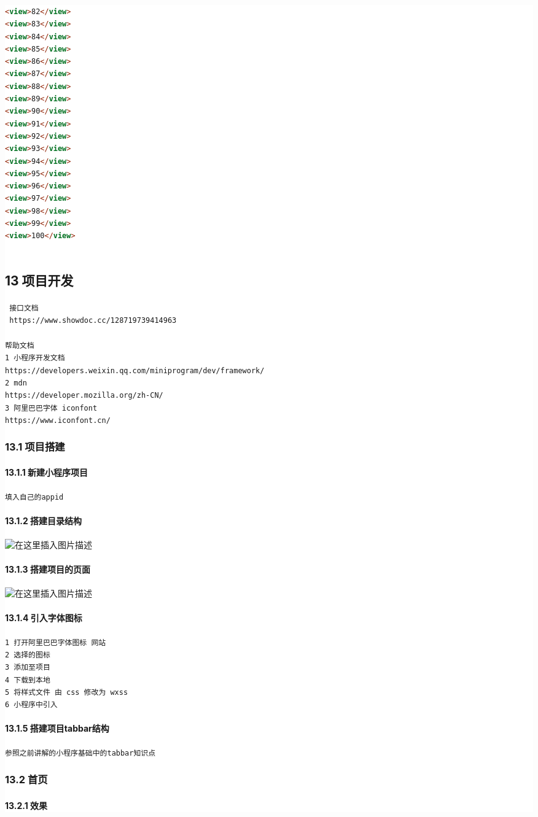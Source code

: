 ```html
<view>82</view>
<view>83</view>
<view>84</view>
<view>85</view>
<view>86</view>
<view>87</view>
<view>88</view>
<view>89</view>
<view>90</view>
<view>91</view>
<view>92</view>
<view>93</view>
<view>94</view>
<view>95</view>
<view>96</view>
<view>97</view>
<view>98</view>
<view>99</view>
<view>100</view>
  
```
## 13 项目开发
```markdown
 接⼝⽂档
 https://www.showdoc.cc/128719739414963

帮助⽂档
1 小程序开发⽂档
https://developers.weixin.qq.com/miniprogram/dev/framework/
2 mdn
https://developer.mozilla.org/zh-CN/
3 阿⾥巴巴字体 iconfont
https://www.iconfont.cn/
```
### 13.1 项目搭建
#### 13.1.1 新建小程序项目
```markdown
填入自己的appid
```
#### 13.1.2 搭建目录结构
![在这里插入图片描述](https://img-blog.csdnimg.cn/20210416001322211.png)
#### 13.1.3 搭建项目的页面
![在这里插入图片描述](https://img-blog.csdnimg.cn/20210416001435181.png?x-oss-process=image/watermark,type_ZmFuZ3poZW5naGVpdGk,shadow_10,text_aHR0cHM6Ly9ibG9nLmNzZG4ubmV0L3VuaXF1ZV9wZXJmZWN0,size_16,color_FFFFFF,t_70)
#### 13.1.4 引⼊字体图标
```markdown
1 打开阿⾥巴巴字体图标 ⽹站
2 选择的图标
3 添加⾄项⽬
4 下载到本地
5 将样式⽂件 由 css 修改为 wxss
6 ⼩程序中引⼊
```
#### 13.1.5 搭建项目tabbar结构
```markdown
参照之前讲解的⼩程序基础中的tabbar知识点
```
### 13.2  首页
#### 13.2.1 效果